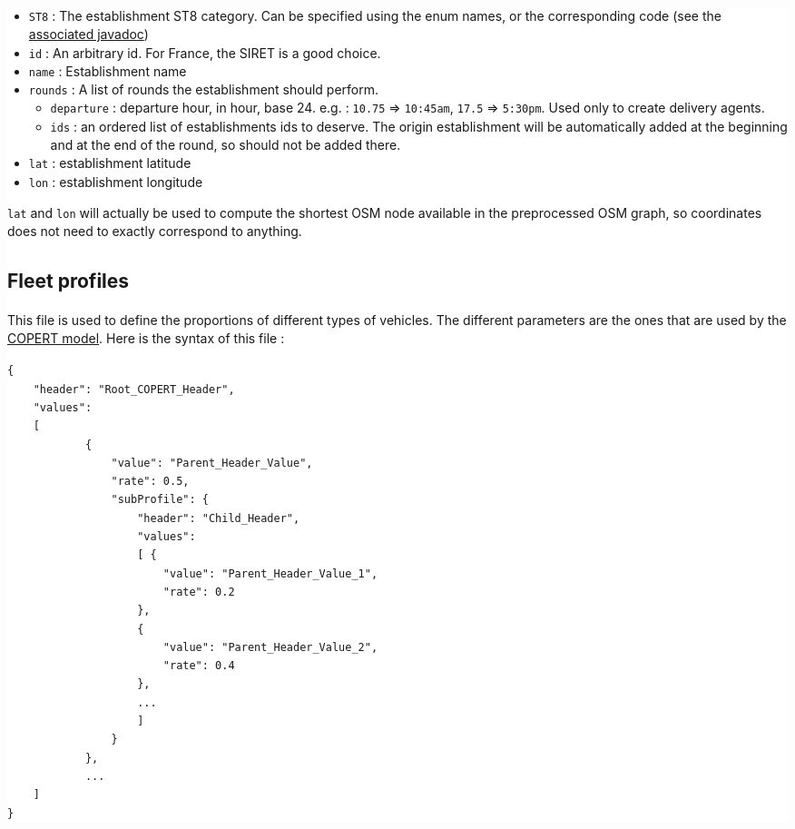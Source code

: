 ```
```

- `ST8` : The establishment ST8 category. Can be specified using the enum names, or the corresponding code (see the [associated javadoc](../docs/org/liris/smartgov/lez/core/agent/establishment/ST8.html))
- `id` : An arbitrary id. For France, the SIRET is a good choice.
- `name` : Establishment name
- `rounds` : A list of rounds the establishment should perform.
  - `departure` : departure hour, in hour, base 24. e.g. : `10.75` => `10:45am`, `17.5` => `5:30pm`. Used only to create delivery agents.
  - `ids` : an ordered list of establishments ids to deserve. The origin establishment will be automatically added at the beginning and at the end of the round, so should not be added there.
- `lat` : establishment latitude
- `lon` : establishment longitude

`lat` and `lon` will actually be used to compute the shortest OSM node available in the preprocessed OSM graph, so coordinates does not need to exactly correspond to anything.

## Fleet profiles

This file is used to define the proportions of different types of vehicles. The different parameters are the ones that are used by the [COPERT model](https://www.emisia.com/utilities/copert/). Here is the syntax of this file :

```
{
	"header": "Root_COPERT_Header",
	"values": 
	[
			{
				"value": "Parent_Header_Value",
				"rate": 0.5,
				"subProfile": {
					"header": "Child_Header",
					"values":
					[ {
						"value": "Parent_Header_Value_1",
						"rate": 0.2 
					},
					{
						"value": "Parent_Header_Value_2",
						"rate": 0.4 
					},
					...
					]
				}
			},
			...
	]
}
```
